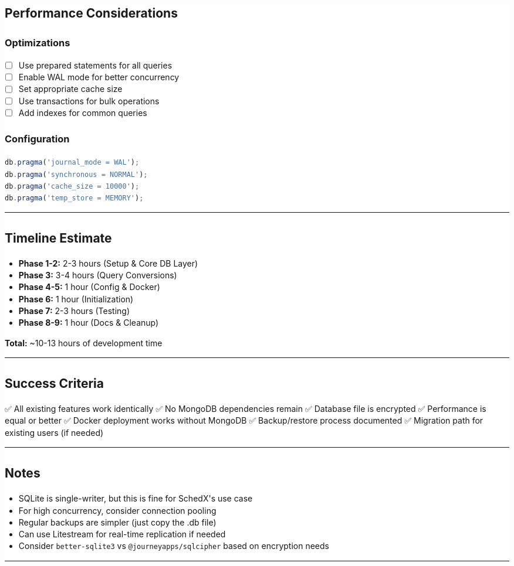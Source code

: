 
## Performance Considerations

### Optimizations
- [ ] Use prepared statements for all queries
- [ ] Enable WAL mode for better concurrency
- [ ] Set appropriate cache size
- [ ] Use transactions for bulk operations
- [ ] Add indexes for common queries

### Configuration
```javascript
db.pragma('journal_mode = WAL');
db.pragma('synchronous = NORMAL');
db.pragma('cache_size = 10000');
db.pragma('temp_store = MEMORY');
```

---

## Timeline Estimate

- **Phase 1-2:** 2-3 hours (Setup & Core DB Layer)
- **Phase 3:** 3-4 hours (Query Conversions)
- **Phase 4-5:** 1 hour (Config & Docker)
- **Phase 6:** 1 hour (Initialization)
- **Phase 7:** 2-3 hours (Testing)
- **Phase 8-9:** 1 hour (Docs & Cleanup)

**Total:** ~10-13 hours of development time

---

## Success Criteria

✅ All existing features work identically
✅ No MongoDB dependencies remain
✅ Database file is encrypted
✅ Performance is equal or better
✅ Docker deployment works without MongoDB
✅ Backup/restore process documented
✅ Migration path for existing users (if needed)

---

## Notes

- SQLite is single-writer, but this is fine for SchedX's use case
- For high concurrency, consider connection pooling
- Regular backups are simpler (just copy the .db file)
- Can use Litestream for real-time replication if needed
- Consider `better-sqlite3` vs `@journeyapps/sqlcipher` based on encryption needs

---